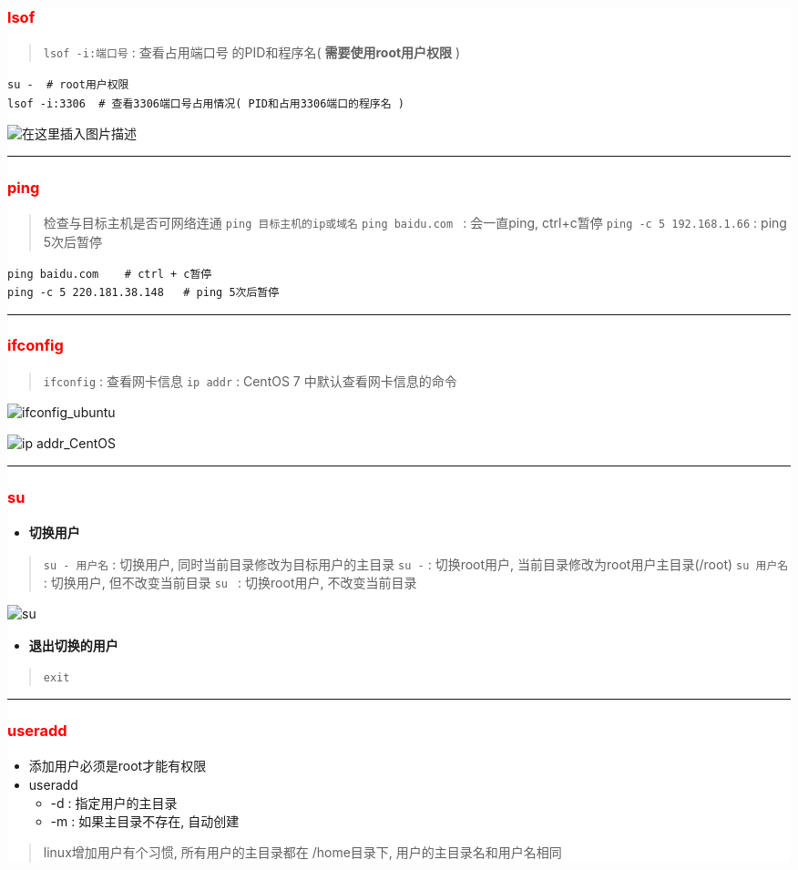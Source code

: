 
### <font color='red'>lsof</font>
>`lsof -i:端口号`  : 查看占用端口号 的PID和程序名( **需要使用root用户权限** )
```shell
su -  # root用户权限
lsof -i:3306  # 查看3306端口号占用情况( PID和占用3306端口的程序名 )
```

![在这里插入图片描述](https://img-blog.csdnimg.cn/20201005235001886.png#pic_left)

---

### <font color='red'>ping</font>
>检查与目标主机是否可网络连通
>`ping 目标主机的ip或域名`
>`ping baidu.com `	: 会一直ping, ctrl+c暂停
>`ping -c 5 192.168.1.66`  : ping 5次后暂停

```shell
ping baidu.com    # ctrl + c暂停
ping -c 5 220.181.38.148   # ping 5次后暂停
```

---

### <font color='red'>ifconfig</font>
>`ifconfig` : 查看网卡信息
>`ip addr` : CentOS 7 中默认查看网卡信息的命令

![ifconfig_ubuntu](https://img-blog.csdnimg.cn/20201006104904570.png?x-oss-process=image/watermark,type_ZmFuZ3poZW5naGVpdGk,shadow_10,text_aHR0cHM6Ly9ibG9nLmNzZG4ubmV0L01vamllXzY2,size_16,color_FFFFFF,t_70#pic_left)

![ip addr_CentOS](https://img-blog.csdnimg.cn/20201006104804402.png?x-oss-process=image/watermark,type_ZmFuZ3poZW5naGVpdGk,shadow_10,text_aHR0cHM6Ly9ibG9nLmNzZG4ubmV0L01vamllXzY2,size_16,color_FFFFFF,t_70#pic_left)

---

### <font color='red'>su</font>
- **切换用户**
>`su - 用户名`  :  切换用户, 同时当前目录修改为目标用户的主目录
>`su -`  : 切换root用户, 当前目录修改为root用户主目录(/root)
>`su 用户名`  : 切换用户, 但不改变当前目录
>`su ` : 切换root用户, 不改变当前目录

![su](https://img-blog.csdnimg.cn/20201006204058810.png?x-oss-process=image/watermark,type_ZmFuZ3poZW5naGVpdGk,shadow_10,text_aHR0cHM6Ly9ibG9nLmNzZG4ubmV0L01vamllXzY2,size_16,color_FFFFFF,t_70#pic_left)

- **退出切换的用户**
>`exit`

---

### <font color='red'>useradd</font>
- 添加用户必须是root才能有权限
- useradd
	- -d : 指定用户的主目录
	- -m : 如果主目录不存在, 自动创建
>linux增加用户有个习惯, 所有用户的主目录都在 /home目录下, 用户的主目录名和用户名相同

